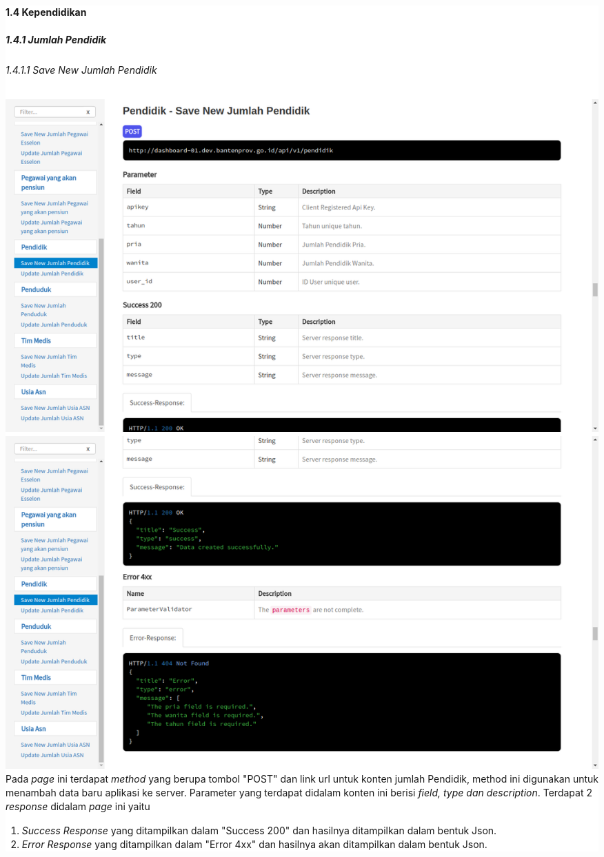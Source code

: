 #### 1.4 Kependidikan
##### 1.4.1 Jumlah Pendidik
###### 1.4.1.1 Save New Jumlah Pendidik
[![save jumlah pendidik](/document/aplikasi/dashboard-pimpinan/images/integrasi/jumlah-pendidik-post1.png)](/document/aplikasi/dashboard-pimpinan/images/integrasi/jumlah-pendidik-post1.png)
[![save jumlah pendidik](/document/aplikasi/dashboard-pimpinan/images/integrasi/jumlah-pendidik-post2.png)](/document/aplikasi/dashboard-pimpinan/images/integrasi/jumlah-pendidik-post2.png)
Pada *page* ini terdapat *method* yang berupa tombol "POST" dan link url untuk konten jumlah Pendidik, method ini digunakan untuk menambah data baru aplikasi ke server. Parameter yang terdapat didalam konten ini berisi *field, type dan description*. Terdapat 2 *response* didalam *page* ini yaitu
1. *Success Response* yang ditampilkan dalam "Success 200" dan hasilnya ditampilkan dalam bentuk Json.
2. *Error Response* yang ditampilkan dalam "Error 4xx" dan hasilnya akan ditampilkan dalam bentuk Json.

